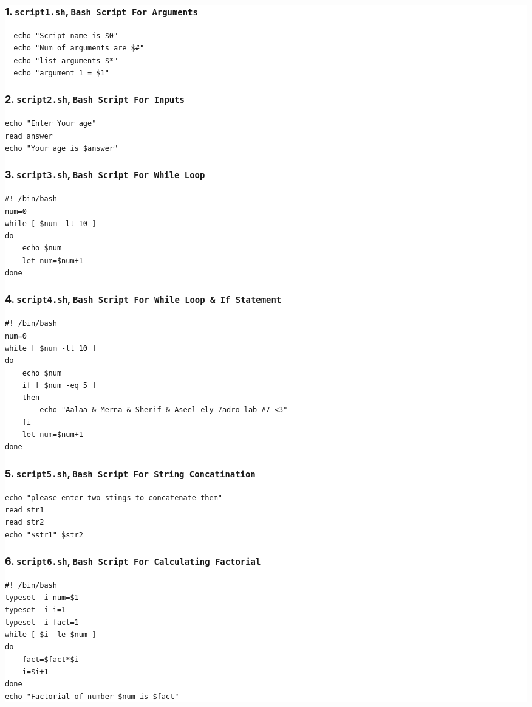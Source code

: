 ### 1. `script1.sh`, `Bash Script For Arguments`
````shell
  echo "Script name is $0"
  echo "Num of arguments are $#"
  echo "list arguments $*"
  echo "argument 1 = $1"
````


### 2. `script2.sh`, `Bash Script For Inputs`
````shell
echo "Enter Your age"
read answer
echo "Your age is $answer"
````


### 3. `script3.sh`, `Bash Script For While Loop`
````shell
#! /bin/bash
num=0
while [ $num -lt 10 ]
do
    echo $num
    let num=$num+1
done
````

### 4. `script4.sh`, `Bash Script For While Loop & If Statement`
````shell
#! /bin/bash
num=0
while [ $num -lt 10 ]
do
    echo $num
    if [ $num -eq 5 ]
    then
        echo "Aalaa & Merna & Sherif & Aseel ely 7adro lab #7 <3"
    fi
    let num=$num+1
done
````

### 5. `script5.sh`, `Bash Script For String Concatination`
````shell
echo "please enter two stings to concatenate them"
read str1
read str2
echo "$str1" $str2
````

### 6. `script6.sh`, `Bash Script For Calculating Factorial`
````shell
#! /bin/bash
typeset -i num=$1
typeset -i i=1
typeset -i fact=1
while [ $i -le $num ]
do
    fact=$fact*$i
    i=$i+1
done
echo "Factorial of number $num is $fact"
````